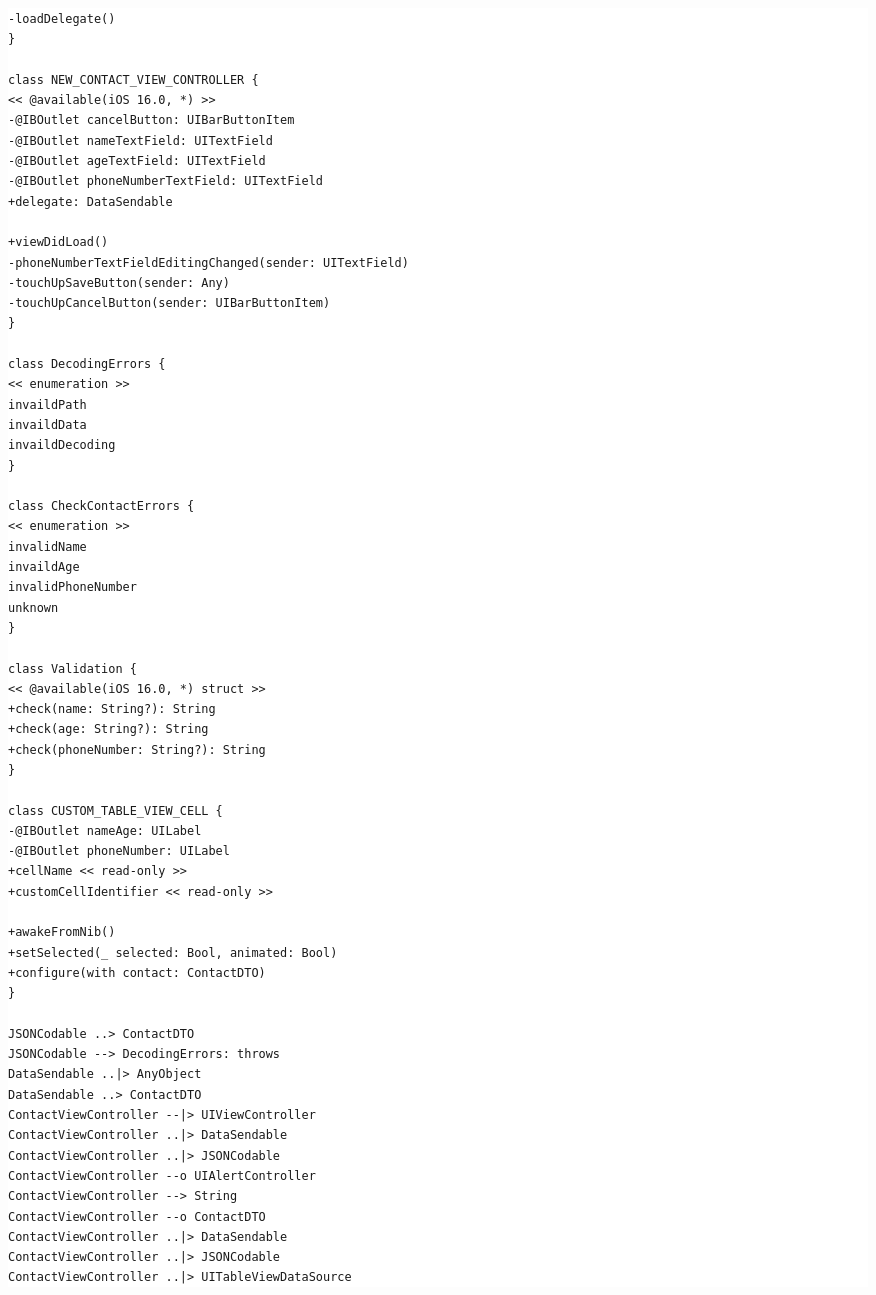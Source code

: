 ```mermaid
-loadDelegate()
}

class NEW_CONTACT_VIEW_CONTROLLER {
<< @available(iOS 16.0, *) >>
-@IBOutlet cancelButton: UIBarButtonItem
-@IBOutlet nameTextField: UITextField
-@IBOutlet ageTextField: UITextField
-@IBOutlet phoneNumberTextField: UITextField
+delegate: DataSendable

+viewDidLoad()
-phoneNumberTextFieldEditingChanged(sender: UITextField)
-touchUpSaveButton(sender: Any)
-touchUpCancelButton(sender: UIBarButtonItem)
}

class DecodingErrors {
<< enumeration >>
invaildPath
invaildData
invaildDecoding
}

class CheckContactErrors {
<< enumeration >>
invalidName
invaildAge
invalidPhoneNumber
unknown
}

class Validation {
<< @available(iOS 16.0, *) struct >>
+check(name: String?): String
+check(age: String?): String
+check(phoneNumber: String?): String
}

class CUSTOM_TABLE_VIEW_CELL {
-@IBOutlet nameAge: UILabel
-@IBOutlet phoneNumber: UILabel
+cellName << read-only >>
+customCellIdentifier << read-only >>

+awakeFromNib()
+setSelected(_ selected: Bool, animated: Bool)
+configure(with contact: ContactDTO)
}

JSONCodable ..> ContactDTO
JSONCodable --> DecodingErrors: throws
DataSendable ..|> AnyObject
DataSendable ..> ContactDTO
ContactViewController --|> UIViewController
ContactViewController ..|> DataSendable
ContactViewController ..|> JSONCodable
ContactViewController --o UIAlertController
ContactViewController --> String
ContactViewController --o ContactDTO
ContactViewController ..|> DataSendable
ContactViewController ..|> JSONCodable
ContactViewController ..|> UITableViewDataSource
```
